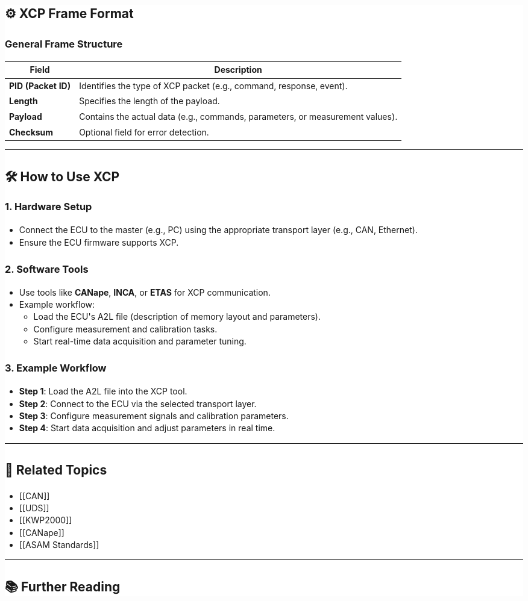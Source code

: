 
## ⚙️ XCP Frame Format

### General Frame Structure
| **Field**            | **Description**                                                                 |
|-----------------------|---------------------------------------------------------------------------------|
| **PID (Packet ID)**   | Identifies the type of XCP packet (e.g., command, response, event).             |
| **Length**            | Specifies the length of the payload.                                           |
| **Payload**           | Contains the actual data (e.g., commands, parameters, or measurement values).  |
| **Checksum**          | Optional field for error detection.                                            |

---

## 🛠️ How to Use XCP

### 1. **Hardware Setup**
- Connect the ECU to the master (e.g., PC) using the appropriate transport layer (e.g., CAN, Ethernet).
- Ensure the ECU firmware supports XCP.

### 2. **Software Tools**
- Use tools like **CANape**, **INCA**, or **ETAS** for XCP communication.
- Example workflow:
  - Load the ECU's A2L file (description of memory layout and parameters).
  - Configure measurement and calibration tasks.
  - Start real-time data acquisition and parameter tuning.

### 3. **Example Workflow**
- **Step 1**: Load the A2L file into the XCP tool.
- **Step 2**: Connect to the ECU via the selected transport layer.
- **Step 3**: Configure measurement signals and calibration parameters.
- **Step 4**: Start data acquisition and adjust parameters in real time.

---

## 🔗 Related Topics

- [[CAN]]
- [[UDS]]
- [[KWP2000]]
- [[CANape]]
- [[ASAM Standards]]

---

## 📚 Further Reading
